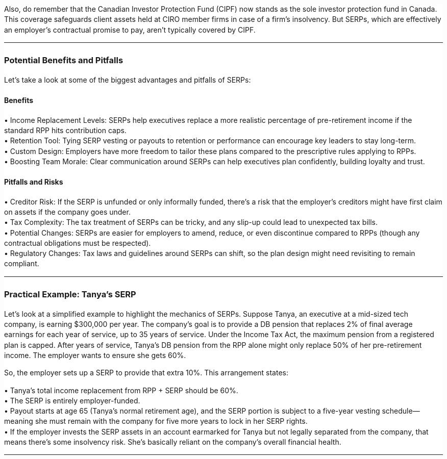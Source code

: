Also, do remember that the Canadian Investor Protection Fund (CIPF) now stands as the sole investor protection fund in Canada. This coverage safeguards client assets held at CIRO member firms in case of a firm’s insolvency. But SERPs, which are effectively an employer’s contractual promise to pay, aren’t typically covered by CIPF.

---

### Potential Benefits and Pitfalls

Let’s take a look at some of the biggest advantages and pitfalls of SERPs:

#### Benefits

• Income Replacement Levels: SERPs help executives replace a more realistic percentage of pre-retirement income if the standard RPP hits contribution caps.  
• Retention Tool: Tying SERP vesting or payouts to retention or performance can encourage key leaders to stay long-term.  
• Custom Design: Employers have more freedom to tailor these plans compared to the prescriptive rules applying to RPPs.  
• Boosting Team Morale: Clear communication around SERPs can help executives plan confidently, building loyalty and trust.

#### Pitfalls and Risks

• Creditor Risk: If the SERP is unfunded or only informally funded, there’s a risk that the employer’s creditors might have first claim on assets if the company goes under.  
• Tax Complexity: The tax treatment of SERPs can be tricky, and any slip-up could lead to unexpected tax bills.  
• Potential Changes: SERPs are easier for employers to amend, reduce, or even discontinue compared to RPPs (though any contractual obligations must be respected).  
• Regulatory Changes: Tax laws and guidelines around SERPs can shift, so the plan design might need revisiting to remain compliant.

---

### Practical Example: Tanya’s SERP

Let’s look at a simplified example to highlight the mechanics of SERPs. Suppose Tanya, an executive at a mid-sized tech company, is earning $300,000 per year. The company’s goal is to provide a DB pension that replaces 2% of final average earnings for each year of service, up to 35 years of service. Under the Income Tax Act, the maximum pension from a registered plan is capped. After years of service, Tanya’s DB pension from the RPP alone might only replace 50% of her pre-retirement income. The employer wants to ensure she gets 60%.

So, the employer sets up a SERP to provide that extra 10%. This arrangement states:  

• Tanya’s total income replacement from RPP + SERP should be 60%.  
• The SERP is entirely employer-funded.  
• Payout starts at age 65 (Tanya’s normal retirement age), and the SERP portion is subject to a five-year vesting schedule—meaning she must remain with the company for five more years to lock in her SERP rights.  
• If the employer invests the SERP assets in an account earmarked for Tanya but not legally separated from the company, that means there’s some insolvency risk. She’s basically reliant on the company’s overall financial health.  

---